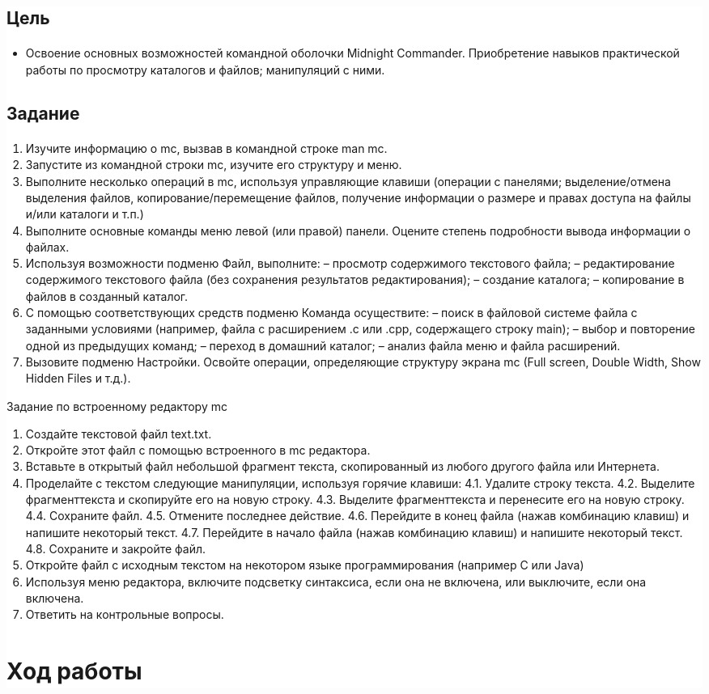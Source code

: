 
## Цель

- Освоение основных возможностей командной оболочки Midnight Commander. Приобретение навыков практической работы по просмотру каталогов и файлов; манипуляций с ними.
  
## Задание

1. Изучите информацию о mc, вызвав в командной строке man mc. 
2. Запустите из командной строки mc, изучите его структуру и меню.
3. Выполните несколько операций в mc, используя управляющие клавиши (операции с панелями; выделение/отмена выделения файлов, копирование/перемещение файлов, получение информации о размере и правах доступа на файлы и/или каталоги и т.п.) 
4. Выполните основные команды меню левой (или правой) панели. Оцените степень подробности вывода информации о файлах. 
5. Используя возможности подменю Файл, выполните: 
– просмотр содержимого текстового файла; 
– редактирование содержимого текстового файла (без сохранения результатов редактирования); – создание каталога; 
– копирование в файлов в созданный каталог. 
6. С помощью соответствующих средств подменю Команда осуществите: 
– поиск в файловой системе файла с заданными условиями (например, файла с расширением .c или .cpp, содержащего строку main); 
– выбор и повторение одной из предыдущих команд; 
– переход в домашний каталог; 
– анализ файла меню и файла расширений. 
7. Вызовите подменю Настройки. Освойте операции, определяющие структуру экрана mc (Full screen, Double Width, Show Hidden Files и т.д.).

Задание по встроенному редактору mc
1. Создайте текстовой файл text.txt. 
2. Откройте этот файл с помощью встроенного в mc редактора. 
3. Вставьте в открытый файл небольшой фрагмент текста, скопированный из любого другого файла или Интернета. 
4. Проделайте с текстом следующие манипуляции, используя горячие клавиши: 
4.1. Удалите строку текста. 
4.2. Выделите фрагменттекста и скопируйте его на новую строку.
4.3. Выделите фрагменттекста и перенесите его на новую строку. 
4.4. Сохраните файл. 
4.5. Отмените последнее действие. 
4.6. Перейдите в конец файла (нажав комбинацию клавиш) и напишите некоторый текст. 
4.7. Перейдите в начало файла (нажав комбинацию клавиш) и напишите некоторый текст. 
4.8. Сохраните и закройте файл. 
5. Откройте файл с исходным текстом на некотором языке программирования (например C или Java) 
6. Используя меню редактора, включите подсветку синтаксиса, если она не включена, или выключите, если она включена.
7. Ответить на контрольные вопросы.

# Ход работы
